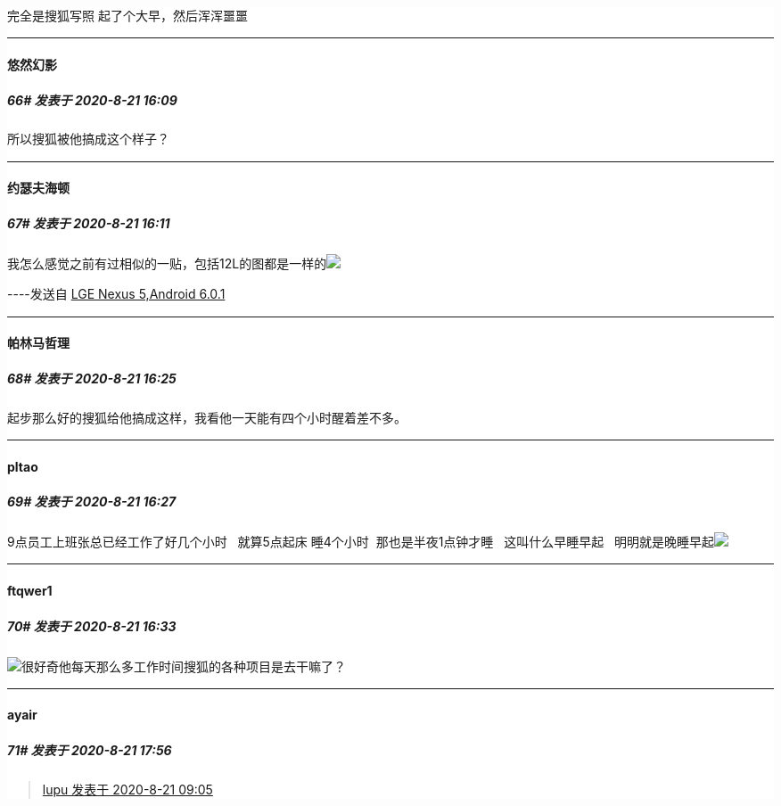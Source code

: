 
完全是搜狐写照 起了个大早，然后浑浑噩噩


-----

####  悠然幻影  
##### 66#       发表于 2020-8-21 16:09


所以搜狐被他搞成这个样子？


-----

####  约瑟夫海顿  
##### 67#       发表于 2020-8-21 16:11


我怎么感觉之前有过相似的一贴，包括12L的图都是一样的<img src="https://static.saraba1st.com/image/smiley/face2017/001.png" referrerpolicy="no-referrer">


----发送自 [LGE Nexus 5,Android 6.0.1](http://stage1.5j4m.com/?1.36)


-----

####  帕林马哲理  
##### 68#       发表于 2020-8-21 16:25


起步那么好的搜狐给他搞成这样，我看他一天能有四个小时醒着差不多。


-----

####  pltao  
##### 69#       发表于 2020-8-21 16:27


9点员工上班张总已经工作了好几个小时   就算5点起床 睡4个小时  那也是半夜1点钟才睡   这叫什么早睡早起   明明就是晚睡早起<img src="https://static.saraba1st.com/image/smiley/face2017/037.png" referrerpolicy="no-referrer">


-----

####  ftqwer1  
##### 70#       发表于 2020-8-21 16:33


<img src="https://static.saraba1st.com/image/smiley/face2017/001.png" referrerpolicy="no-referrer">很好奇他每天那么多工作时间搜狐的各种项目是去干嘛了？


-----

####  ayair  
##### 71#       发表于 2020-8-21 17:56


<blockquote><a href="httphttps://bbs.saraba1st.com/2b/forum.php?mod=redirect&amp;goto=findpost&amp;pid=48502657&amp;ptid=1955774" target="_blank">lupu 发表于 2020-8-21 09:05</a>
